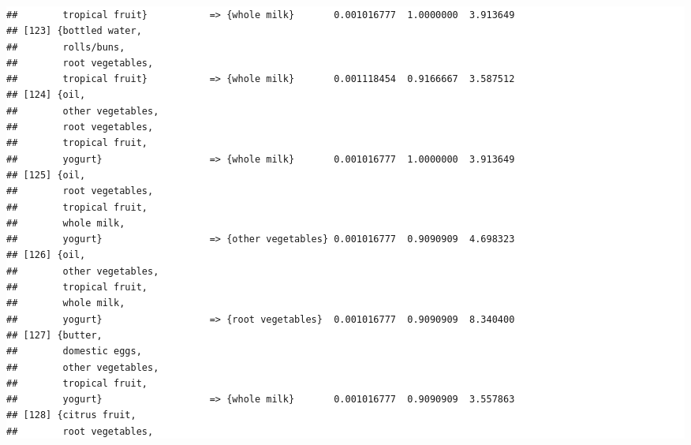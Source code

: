     ##        tropical fruit}           => {whole milk}       0.001016777  1.0000000  3.913649
    ## [123] {bottled water,                                                                  
    ##        rolls/buns,                                                                     
    ##        root vegetables,                                                                
    ##        tropical fruit}           => {whole milk}       0.001118454  0.9166667  3.587512
    ## [124] {oil,                                                                            
    ##        other vegetables,                                                               
    ##        root vegetables,                                                                
    ##        tropical fruit,                                                                 
    ##        yogurt}                   => {whole milk}       0.001016777  1.0000000  3.913649
    ## [125] {oil,                                                                            
    ##        root vegetables,                                                                
    ##        tropical fruit,                                                                 
    ##        whole milk,                                                                     
    ##        yogurt}                   => {other vegetables} 0.001016777  0.9090909  4.698323
    ## [126] {oil,                                                                            
    ##        other vegetables,                                                               
    ##        tropical fruit,                                                                 
    ##        whole milk,                                                                     
    ##        yogurt}                   => {root vegetables}  0.001016777  0.9090909  8.340400
    ## [127] {butter,                                                                         
    ##        domestic eggs,                                                                  
    ##        other vegetables,                                                               
    ##        tropical fruit,                                                                 
    ##        yogurt}                   => {whole milk}       0.001016777  0.9090909  3.557863
    ## [128] {citrus fruit,                                                                   
    ##        root vegetables,                                                                
